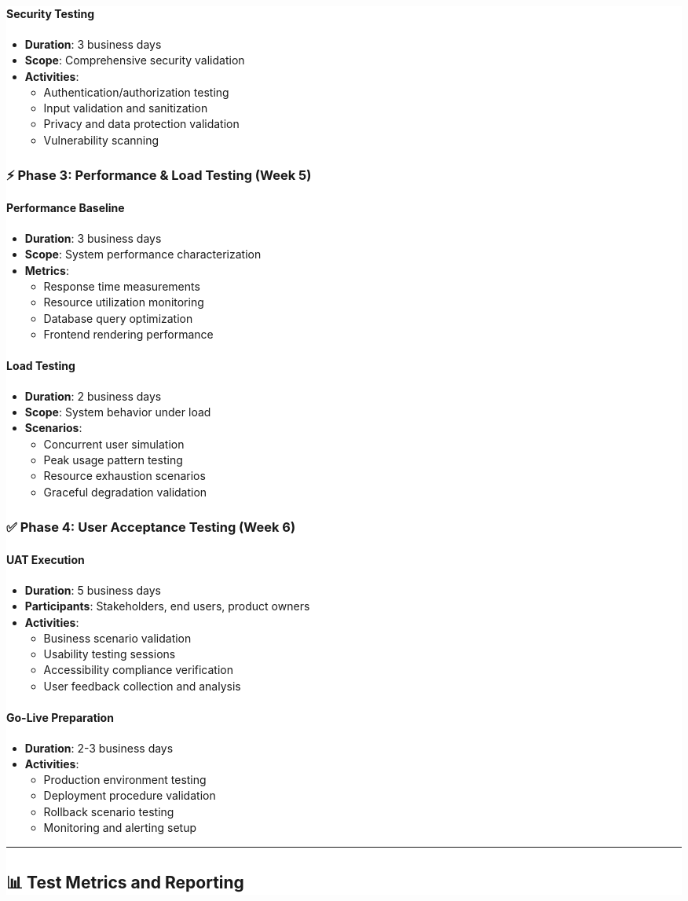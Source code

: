 #### Security Testing
- **Duration**: 3 business days
- **Scope**: Comprehensive security validation
- **Activities**:
  - Authentication/authorization testing
  - Input validation and sanitization
  - Privacy and data protection validation
  - Vulnerability scanning

### ⚡ Phase 3: Performance & Load Testing (Week 5)

#### Performance Baseline
- **Duration**: 3 business days
- **Scope**: System performance characterization
- **Metrics**:
  - Response time measurements
  - Resource utilization monitoring
  - Database query optimization
  - Frontend rendering performance

#### Load Testing
- **Duration**: 2 business days
- **Scope**: System behavior under load
- **Scenarios**:
  - Concurrent user simulation
  - Peak usage pattern testing
  - Resource exhaustion scenarios
  - Graceful degradation validation

### ✅ Phase 4: User Acceptance Testing (Week 6)

#### UAT Execution
- **Duration**: 5 business days
- **Participants**: Stakeholders, end users, product owners
- **Activities**:
  - Business scenario validation
  - Usability testing sessions
  - Accessibility compliance verification
  - User feedback collection and analysis

#### Go-Live Preparation
- **Duration**: 2-3 business days
- **Activities**:
  - Production environment testing
  - Deployment procedure validation
  - Rollback scenario testing
  - Monitoring and alerting setup

---

## 📊 Test Metrics and Reporting
